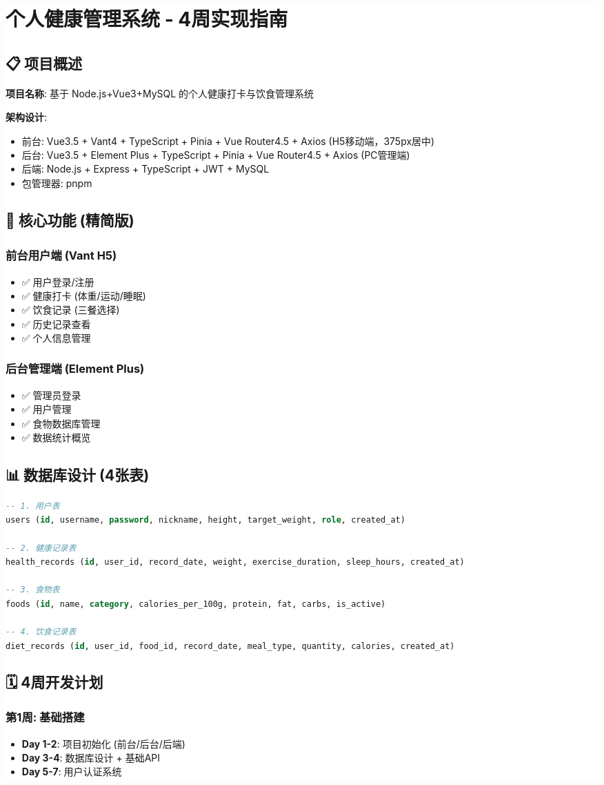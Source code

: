 # 个人健康管理系统 - 4周实现指南

## 📋 项目概述

**项目名称**: 基于 Node.js+Vue3+MySQL 的个人健康打卡与饮食管理系统

**架构设计**:
- 前台: Vue3.5 + Vant4 + TypeScript + Pinia + Vue Router4.5 + Axios (H5移动端，375px居中)
- 后台: Vue3.5 + Element Plus + TypeScript + Pinia + Vue Router4.5 + Axios (PC管理端)
- 后端: Node.js + Express + TypeScript + JWT + MySQL
- 包管理器: pnpm

## 🎯 核心功能 (精简版)

### 前台用户端 (Vant H5)
- ✅ 用户登录/注册
- ✅ 健康打卡 (体重/运动/睡眠)
- ✅ 饮食记录 (三餐选择)
- ✅ 历史记录查看
- ✅ 个人信息管理

### 后台管理端 (Element Plus)
- ✅ 管理员登录
- ✅ 用户管理
- ✅ 食物数据库管理
- ✅ 数据统计概览

## 📊 数据库设计 (4张表)

```sql
-- 1. 用户表
users (id, username, password, nickname, height, target_weight, role, created_at)

-- 2. 健康记录表
health_records (id, user_id, record_date, weight, exercise_duration, sleep_hours, created_at)

-- 3. 食物表
foods (id, name, category, calories_per_100g, protein, fat, carbs, is_active)

-- 4. 饮食记录表
diet_records (id, user_id, food_id, record_date, meal_type, quantity, calories, created_at)
```

## 🗓️ 4周开发计划

### 第1周: 基础搭建
- **Day 1-2**: 项目初始化 (前台/后台/后端)
- **Day 3-4**: 数据库设计 + 基础API
- **Day 5-7**: 用户认证系统
